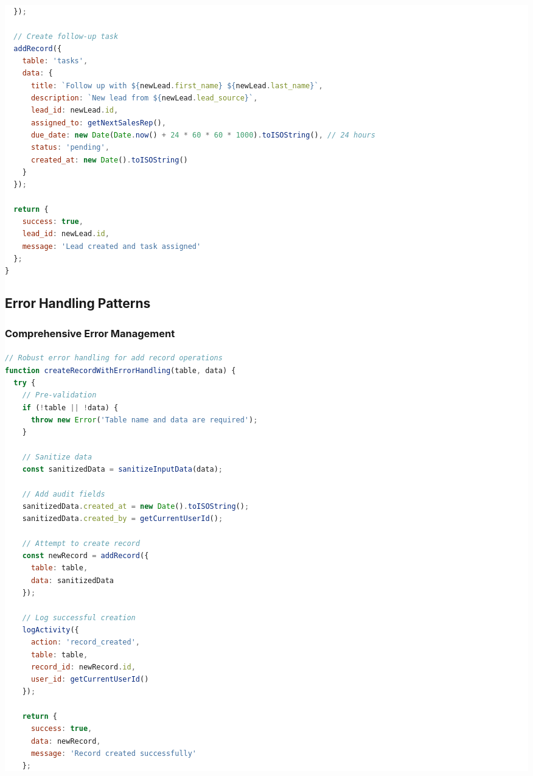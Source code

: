 ```javascript
  });
  
  // Create follow-up task
  addRecord({
    table: 'tasks',
    data: {
      title: `Follow up with ${newLead.first_name} ${newLead.last_name}`,
      description: `New lead from ${newLead.lead_source}`,
      lead_id: newLead.id,
      assigned_to: getNextSalesRep(),
      due_date: new Date(Date.now() + 24 * 60 * 60 * 1000).toISOString(), // 24 hours
      status: 'pending',
      created_at: new Date().toISOString()
    }
  });
  
  return {
    success: true,
    lead_id: newLead.id,
    message: 'Lead created and task assigned'
  };
}
```

## Error Handling Patterns

### Comprehensive Error Management

```javascript
// Robust error handling for add record operations
function createRecordWithErrorHandling(table, data) {
  try {
    // Pre-validation
    if (!table || !data) {
      throw new Error('Table name and data are required');
    }
    
    // Sanitize data
    const sanitizedData = sanitizeInputData(data);
    
    // Add audit fields
    sanitizedData.created_at = new Date().toISOString();
    sanitizedData.created_by = getCurrentUserId();
    
    // Attempt to create record
    const newRecord = addRecord({
      table: table,
      data: sanitizedData
    });
    
    // Log successful creation
    logActivity({
      action: 'record_created',
      table: table,
      record_id: newRecord.id,
      user_id: getCurrentUserId()
    });
    
    return {
      success: true,
      data: newRecord,
      message: 'Record created successfully'
    };
```